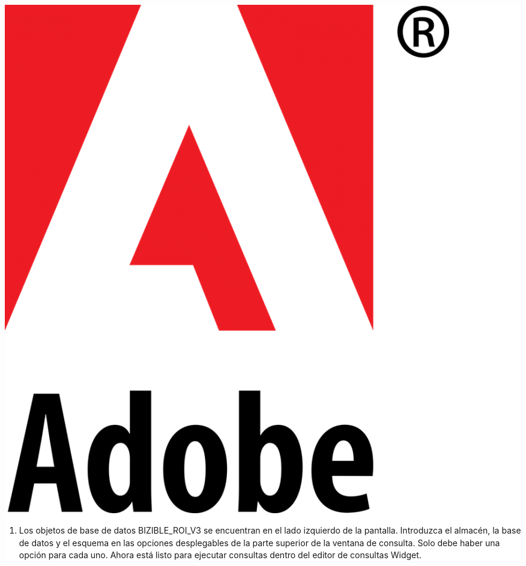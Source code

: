    ![](assets/adobe-logo-old.png)

1. Los objetos de base de datos BIZIBLE_ROI_V3 se encuentran en el lado izquierdo de la pantalla.  Introduzca el almacén, la base de datos y el esquema en las opciones desplegables de la parte superior de la ventana de consulta.  Solo debe haber una opción para cada uno.  Ahora está listo para ejecutar consultas dentro del editor de consultas Widget.
